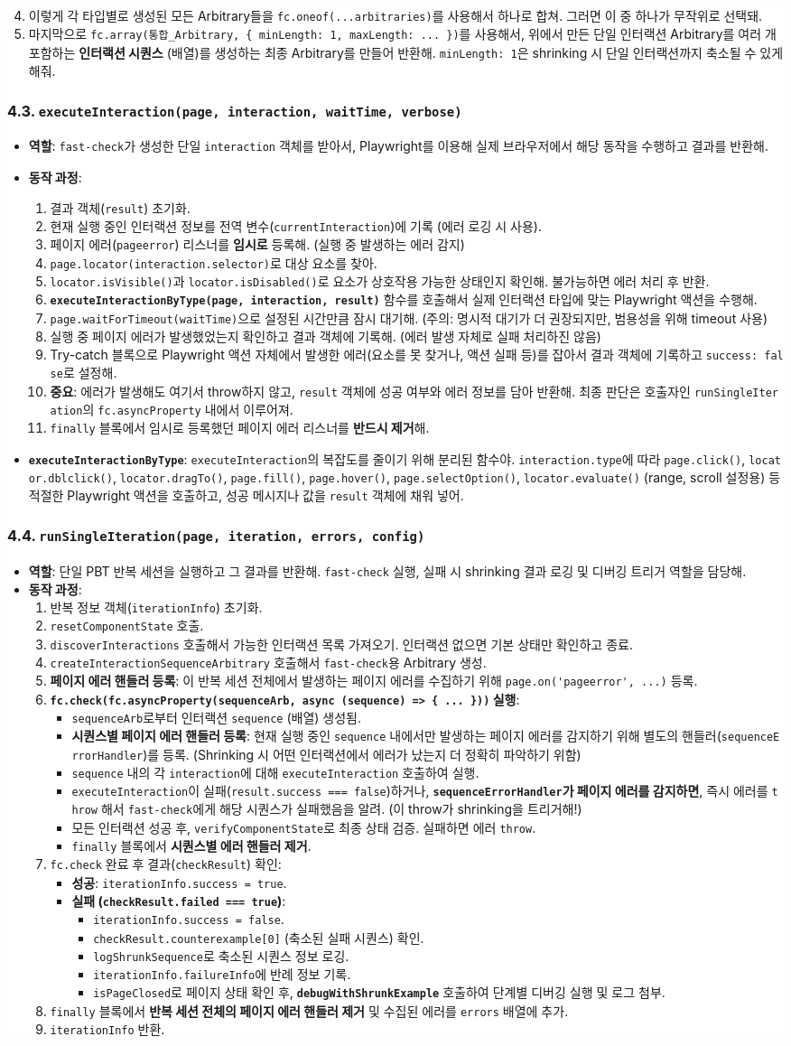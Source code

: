   4. 이렇게 각 타입별로 생성된 모든 Arbitrary들을 `fc.oneof(...arbitraries)`를 사용해서 하나로 합쳐. 그러면 이 중 하나가 무작위로 선택돼.
  5. 마지막으로 `fc.array(통합_Arbitrary, { minLength: 1, maxLength: ... })`를 사용해서, 위에서 만든 단일 인터랙션 Arbitrary를 여러 개 포함하는 **인터랙션 시퀀스** (배열)를 생성하는 최종 Arbitrary를 만들어 반환해. `minLength: 1`은 shrinking 시 단일 인터랙션까지 축소될 수 있게 해줘.

### 4.3. `executeInteraction(page, interaction, waitTime, verbose)`

- **역할**: `fast-check`가 생성한 단일 `interaction` 객체를 받아서, Playwright를 이용해 실제 브라우저에서 해당 동작을 수행하고 결과를 반환해.
- **동작 과정**:

  1. 결과 객체(`result`) 초기화.
  2. 현재 실행 중인 인터랙션 정보를 전역 변수(`currentInteraction`)에 기록 (에러 로깅 시 사용).
  3. 페이지 에러(`pageerror`) 리스너를 **임시로** 등록해. (실행 중 발생하는 에러 감지)
  4. `page.locator(interaction.selector)`로 대상 요소를 찾아.
  5. `locator.isVisible()`과 `locator.isDisabled()`로 요소가 상호작용 가능한 상태인지 확인해. 불가능하면 에러 처리 후 반환.
  6. **`executeInteractionByType(page, interaction, result)`** 함수를 호출해서 실제 인터랙션 타입에 맞는 Playwright 액션을 수행해.
  7. `page.waitForTimeout(waitTime)`으로 설정된 시간만큼 잠시 대기해. (주의: 명시적 대기가 더 권장되지만, 범용성을 위해 timeout 사용)
  8. 실행 중 페이지 에러가 발생했었는지 확인하고 결과 객체에 기록해. (에러 발생 자체로 실패 처리하진 않음)
  9. Try-catch 블록으로 Playwright 액션 자체에서 발생한 에러(요소를 못 찾거나, 액션 실패 등)를 잡아서 결과 객체에 기록하고 `success: false`로 설정해.
  10. **중요**: 에러가 발생해도 여기서 throw하지 않고, `result` 객체에 성공 여부와 에러 정보를 담아 반환해. 최종 판단은 호출자인 `runSingleIteration`의 `fc.asyncProperty` 내에서 이루어져.
  11. `finally` 블록에서 임시로 등록했던 페이지 에러 리스너를 **반드시 제거**해.

- **`executeInteractionByType`**: `executeInteraction`의 복잡도를 줄이기 위해 분리된 함수야. `interaction.type`에 따라 `page.click()`, `locator.dblclick()`, `locator.dragTo()`, `page.fill()`, `page.hover()`, `page.selectOption()`, `locator.evaluate()` (range, scroll 설정용) 등 적절한 Playwright 액션을 호출하고, 성공 메시지나 값을 `result` 객체에 채워 넣어.

### 4.4. `runSingleIteration(page, iteration, errors, config)`

- **역할**: 단일 PBT 반복 세션을 실행하고 그 결과를 반환해. `fast-check` 실행, 실패 시 shrinking 결과 로깅 및 디버깅 트리거 역할을 담당해.
- **동작 과정**:
  1. 반복 정보 객체(`iterationInfo`) 초기화.
  2. `resetComponentState` 호출.
  3. `discoverInteractions` 호출해서 가능한 인터랙션 목록 가져오기. 인터랙션 없으면 기본 상태만 확인하고 종료.
  4. `createInteractionSequenceArbitrary` 호출해서 `fast-check`용 Arbitrary 생성.
  5. **페이지 에러 핸들러 등록**: 이 반복 세션 전체에서 발생하는 페이지 에러를 수집하기 위해 `page.on('pageerror', ...)` 등록.
  6. **`fc.check(fc.asyncProperty(sequenceArb, async (sequence) => { ... }))` 실행**:
     - `sequenceArb`로부터 인터랙션 `sequence` (배열) 생성됨.
     - **시퀀스별 페이지 에러 핸들러 등록**: 현재 실행 중인 `sequence` 내에서만 발생하는 페이지 에러를 감지하기 위해 별도의 핸들러(`sequenceErrorHandler`)를 등록. (Shrinking 시 어떤 인터랙션에서 에러가 났는지 더 정확히 파악하기 위함)
     - `sequence` 내의 각 `interaction`에 대해 `executeInteraction` 호출하여 실행.
     - `executeInteraction`이 실패(`result.success === false`)하거나, **`sequenceErrorHandler`가 페이지 에러를 감지하면**, 즉시 에러를 `throw` 해서 `fast-check`에게 해당 시퀀스가 실패했음을 알려. (이 throw가 shrinking을 트리거해!)
     - 모든 인터랙션 성공 후, `verifyComponentState`로 최종 상태 검증. 실패하면 에러 `throw`.
     - `finally` 블록에서 **시퀀스별 에러 핸들러 제거**.
  7. `fc.check` 완료 후 결과(`checkResult`) 확인:
     - **성공**: `iterationInfo.success = true`.
     - **실패 (`checkResult.failed === true`)**:
       - `iterationInfo.success = false`.
       - `checkResult.counterexample[0]` (축소된 실패 시퀀스) 확인.
       - `logShrunkSequence`로 축소된 시퀀스 정보 로깅.
       - `iterationInfo.failureInfo`에 반례 정보 기록.
       - `isPageClosed`로 페이지 상태 확인 후, **`debugWithShrunkExample`** 호출하여 단계별 디버깅 실행 및 로그 첨부.
  8. `finally` 블록에서 **반복 세션 전체의 페이지 에러 핸들러 제거** 및 수집된 에러를 `errors` 배열에 추가.
  9. `iterationInfo` 반환.
